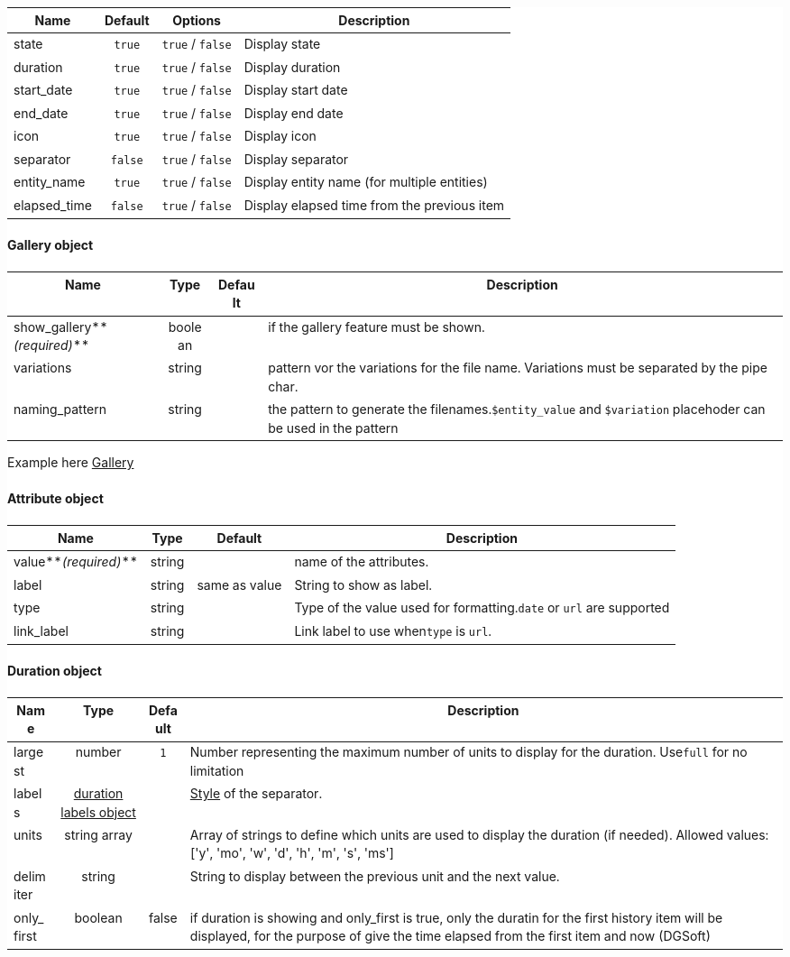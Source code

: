 
| Name        | Default |     Options     | Description                                 |
| ------------- | :-------: | :----------------: | --------------------------------------------- |
| state       | `true` | `true` / `false` | Display state                               |
| duration    | `true` | `true` / `false` | Display duration                            |
| start_date  | `true` | `true` / `false` | Display start date                          |
| end_date    | `true` | `true` / `false` | Display end date                            |
| icon        | `true` | `true` / `false` | Display icon                                |
| separator   | `false` | `true` / `false` | Display separator                           |
| entity_name | `true` | `true` / `false` | Display entity name (for multiple entities) |
| elapsed_time| `false` | `true` / `false` | Display elapsed time from the previous item |


#### Gallery object


| Name                  |  Type  |    Default    | Description                                                         |
| ----------------------- | :------: | :-------------: | --------------------------------------------------------------------- |
| show_gallery**_(required)_** | boolean |               | if the gallery feature must be shown.                                             |
| variations                 | string |               | pattern vor the variations for the file name. Variations must be separated by the pipe char.                                            |
| naming_pattern                  | string |               | the pattern to generate the filenames.`$entity_value` and `$variation` placehoder can be used in the pattern |
Example here [Gallery](#gallery)

#### Attribute object


| Name                  |  Type  |    Default    | Description                                                         |
| ----------------------- | :------: | :-------------: | --------------------------------------------------------------------- |
| value**_(required)_** | string |               | name of the attributes.                                             |
| label                 | string | same as value | String to show as label.                                            |
| type                  | string |               | Type of the value used for formatting.`date` or `url` are supported |
| link_label            | string |               | Link label to use when`type` is `url`.                              |


#### Duration object


| Name      |                 Type                 | Default | Description                                                                                                                                     |
| ----------- | :------------------------------------: | :-------: | ------------------------------------------------------------------------------------------------------------------------------------------------- |
| largest   |                number                |   `1`   | Number representing the maximum number of units to display for the duration. Use`full` for no limitation                                        |
| labels    | [duration labels object](#from-v150) |         | [Style](https://developer.mozilla.org/en-US/docs/Web/CSS/border-style) of the separator.                                                        |
| units     |             string array             |         | Array of strings to define which units are used to display the duration (if needed). Allowed values: ['y', 'mo', 'w', 'd', 'h', 'm', 's', 'ms'] |
| delimiter |                string                |         | String to display between the previous unit and the next value.                                                                                 |
| only_first         | boolean |  false  | if duration is showing and only_first is true, only the duratin for the first history item will be displayed, for the purpose of give the time elapsed from the first item and now (DGSoft)                   |


[hacs-url]: https://github.com/hacs/integration
[hacs-badge]: https://img.shields.io/badge/hacs-default-orange.svg?style=flat-square
[release-badge]: https://img.shields.io/github/v/release/royto/logbook-card?style=flat-square
[downloads-badge]: https://img.shields.io/github/downloads/royto/logbook-card/total?style=flat-square
[release-url]: https://github.com/royto/logbook-card/releases